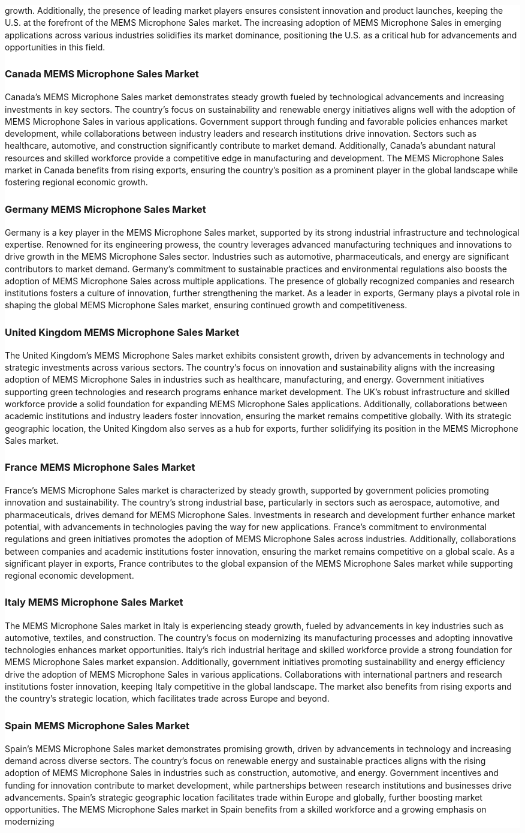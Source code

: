 growth. Additionally, the presence of leading market players ensures consistent innovation and product launches, keeping the U.S. at the forefront of the MEMS Microphone Sales market. The increasing adoption of MEMS Microphone Sales in emerging applications across various industries solidifies its market dominance, positioning the U.S. as a critical hub for advancements and opportunities in this field.</p><h3>Canada MEMS Microphone Sales Market</h3><p>Canada&rsquo;s MEMS Microphone Sales market demonstrates steady growth fueled by technological advancements and increasing investments in key sectors. The country&rsquo;s focus on sustainability and renewable energy initiatives aligns well with the adoption of MEMS Microphone Sales in various applications. Government support through funding and favorable policies enhances market development, while collaborations between industry leaders and research institutions drive innovation. Sectors such as healthcare, automotive, and construction significantly contribute to market demand. Additionally, Canada&rsquo;s abundant natural resources and skilled workforce provide a competitive edge in manufacturing and development. The MEMS Microphone Sales market in Canada benefits from rising exports, ensuring the country&rsquo;s position as a prominent player in the global landscape while fostering regional economic growth.</p><h3>Germany MEMS Microphone Sales Market</h3><p>Germany is a key player in the MEMS Microphone Sales market, supported by its strong industrial infrastructure and technological expertise. Renowned for its engineering prowess, the country leverages advanced manufacturing techniques and innovations to drive growth in the MEMS Microphone Sales sector. Industries such as automotive, pharmaceuticals, and energy are significant contributors to market demand. Germany&rsquo;s commitment to sustainable practices and environmental regulations also boosts the adoption of MEMS Microphone Sales across multiple applications. The presence of globally recognized companies and research institutions fosters a culture of innovation, further strengthening the market. As a leader in exports, Germany plays a pivotal role in shaping the global MEMS Microphone Sales market, ensuring continued growth and competitiveness.</p><h3>United Kingdom MEMS Microphone Sales Market</h3><p>The United Kingdom&rsquo;s MEMS Microphone Sales market exhibits consistent growth, driven by advancements in technology and strategic investments across various sectors. The country&rsquo;s focus on innovation and sustainability aligns with the increasing adoption of MEMS Microphone Sales in industries such as healthcare, manufacturing, and energy. Government initiatives supporting green technologies and research programs enhance market development. The UK&rsquo;s robust infrastructure and skilled workforce provide a solid foundation for expanding MEMS Microphone Sales applications. Additionally, collaborations between academic institutions and industry leaders foster innovation, ensuring the market remains competitive globally. With its strategic geographic location, the United Kingdom also serves as a hub for exports, further solidifying its position in the MEMS Microphone Sales market.</p><h3>France MEMS Microphone Sales Market</h3><p>France&rsquo;s MEMS Microphone Sales market is characterized by steady growth, supported by government policies promoting innovation and sustainability. The country&rsquo;s strong industrial base, particularly in sectors such as aerospace, automotive, and pharmaceuticals, drives demand for MEMS Microphone Sales. Investments in research and development further enhance market potential, with advancements in technologies paving the way for new applications. France&rsquo;s commitment to environmental regulations and green initiatives promotes the adoption of MEMS Microphone Sales across industries. Additionally, collaborations between companies and academic institutions foster innovation, ensuring the market remains competitive on a global scale. As a significant player in exports, France contributes to the global expansion of the MEMS Microphone Sales market while supporting regional economic development.</p><h3>Italy MEMS Microphone Sales Market</h3><p>The MEMS Microphone Sales market in Italy is experiencing steady growth, fueled by advancements in key industries such as automotive, textiles, and construction. The country&rsquo;s focus on modernizing its manufacturing processes and adopting innovative technologies enhances market opportunities. Italy&rsquo;s rich industrial heritage and skilled workforce provide a strong foundation for MEMS Microphone Sales market expansion. Additionally, government initiatives promoting sustainability and energy efficiency drive the adoption of MEMS Microphone Sales in various applications. Collaborations with international partners and research institutions foster innovation, keeping Italy competitive in the global landscape. The market also benefits from rising exports and the country&rsquo;s strategic location, which facilitates trade across Europe and beyond.</p><h3>Spain MEMS Microphone Sales Market</h3><p>Spain&rsquo;s MEMS Microphone Sales market demonstrates promising growth, driven by advancements in technology and increasing demand across diverse sectors. The country&rsquo;s focus on renewable energy and sustainable practices aligns with the rising adoption of MEMS Microphone Sales in industries such as construction, automotive, and energy. Government incentives and funding for innovation contribute to market development, while partnerships between research institutions and businesses drive advancements. Spain&rsquo;s strategic geographic location facilitates trade within Europe and globally, further boosting market opportunities. The MEMS Microphone Sales market in Spain benefits from a skilled workforce and a growing emphasis on modernizing